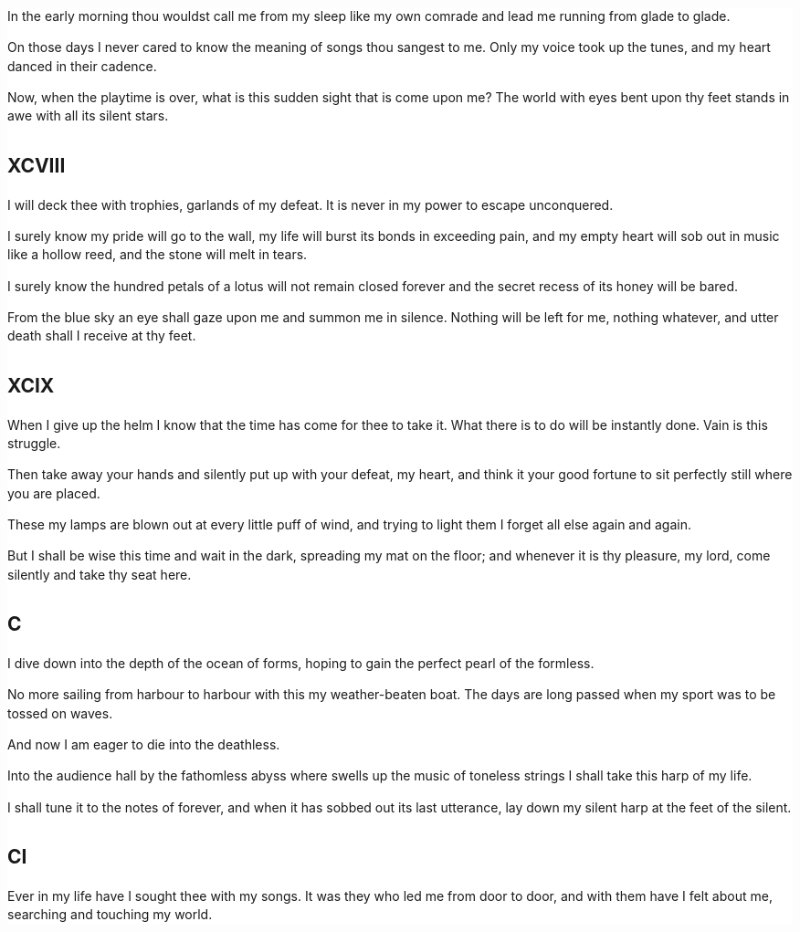 In the early morning thou wouldst call me from my sleep like my own comrade and lead me running from glade to glade.

On those days I never cared to know the meaning of songs thou sangest to me. Only my voice took up the tunes, and my heart danced in their cadence.

Now, when the playtime is over, what is this sudden sight that is come upon me? The world with eyes bent upon thy feet stands in awe with all its silent stars.

## XCVIII

I will deck thee with trophies, garlands of my defeat. It is never in my power to escape unconquered.

I surely know my pride will go to the wall, my life will burst its bonds in exceeding pain, and my empty heart will sob out in music like a hollow reed, and the stone will melt in tears.

I surely know the hundred petals of a lotus will not remain closed forever and the secret recess of its honey will be bared.

From the blue sky an eye shall gaze upon me and summon me in silence. Nothing will be left for me, nothing whatever, and utter death shall I receive at thy feet.

## XCIX

When I give up the helm I know that the time has come for thee to take it. What there is to do will be instantly done. Vain is this struggle.

Then take away your hands and silently put up with your defeat, my heart, and think it your good fortune to sit perfectly still where you are placed.

These my lamps are blown out at every little puff of wind, and trying to light them I forget all else again and again.

But I shall be wise this time and wait in the dark, spreading my mat on the floor; and whenever it is thy pleasure, my lord, come silently and take thy seat here.

## C

I dive down into the depth of the ocean of forms, hoping to gain the perfect pearl of the formless.

No more sailing from harbour to harbour with this my weather-beaten boat. The days are long passed when my sport was to be tossed on waves.

And now I am eager to die into the deathless.

Into the audience hall by the fathomless abyss where swells up the music of toneless strings I shall take this harp of my life.

I shall tune it to the notes of forever, and when it has sobbed out its last utterance, lay down my silent harp at the feet of the silent.

## CI

Ever in my life have I sought thee with my songs. It was they who led me from door to door, and with them have I felt about me, searching and touching my world.
